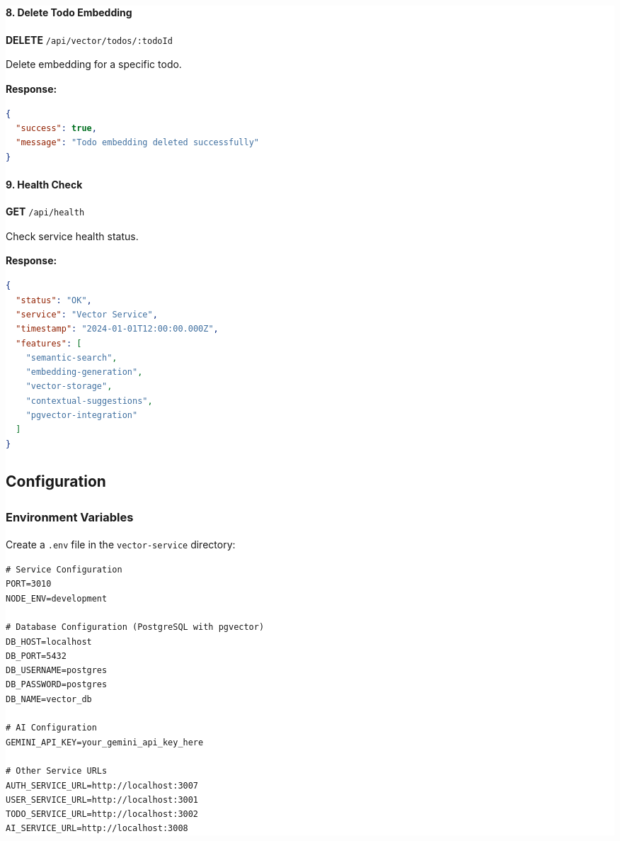 #### 8. Delete Todo Embedding
**DELETE** `/api/vector/todos/:todoId`

Delete embedding for a specific todo.

**Response:**
```json
{
  "success": true,
  "message": "Todo embedding deleted successfully"
}
```

#### 9. Health Check
**GET** `/api/health`

Check service health status.

**Response:**
```json
{
  "status": "OK",
  "service": "Vector Service",
  "timestamp": "2024-01-01T12:00:00.000Z",
  "features": [
    "semantic-search",
    "embedding-generation",
    "vector-storage",
    "contextual-suggestions",
    "pgvector-integration"
  ]
}
```

## Configuration

### Environment Variables

Create a `.env` file in the `vector-service` directory:

```env
# Service Configuration
PORT=3010
NODE_ENV=development

# Database Configuration (PostgreSQL with pgvector)
DB_HOST=localhost
DB_PORT=5432
DB_USERNAME=postgres
DB_PASSWORD=postgres
DB_NAME=vector_db

# AI Configuration
GEMINI_API_KEY=your_gemini_api_key_here

# Other Service URLs
AUTH_SERVICE_URL=http://localhost:3007
USER_SERVICE_URL=http://localhost:3001
TODO_SERVICE_URL=http://localhost:3002
AI_SERVICE_URL=http://localhost:3008
```
